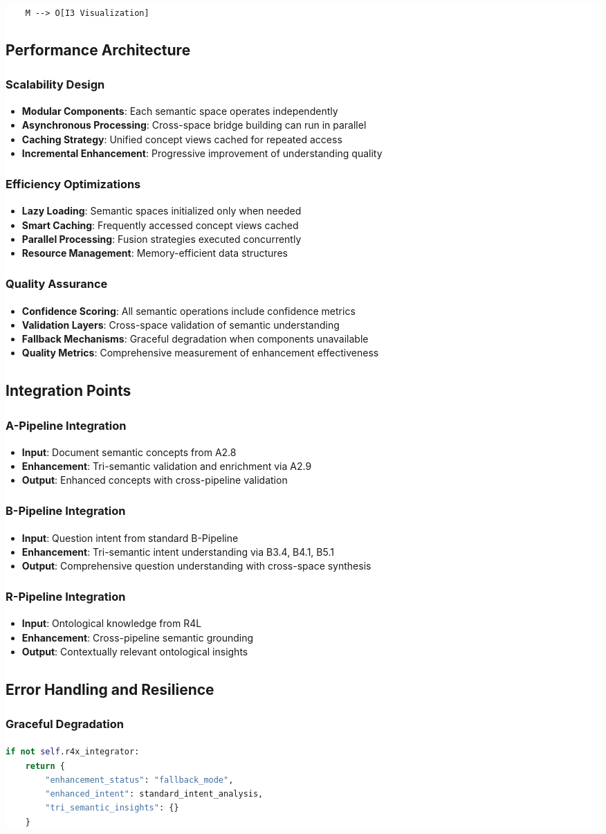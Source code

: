```mermaid
    M --> O[I3 Visualization]
```

## Performance Architecture

### Scalability Design
- **Modular Components**: Each semantic space operates independently
- **Asynchronous Processing**: Cross-space bridge building can run in parallel
- **Caching Strategy**: Unified concept views cached for repeated access
- **Incremental Enhancement**: Progressive improvement of understanding quality

### Efficiency Optimizations
- **Lazy Loading**: Semantic spaces initialized only when needed
- **Smart Caching**: Frequently accessed concept views cached
- **Parallel Processing**: Fusion strategies executed concurrently
- **Resource Management**: Memory-efficient data structures

### Quality Assurance
- **Confidence Scoring**: All semantic operations include confidence metrics
- **Validation Layers**: Cross-space validation of semantic understanding
- **Fallback Mechanisms**: Graceful degradation when components unavailable
- **Quality Metrics**: Comprehensive measurement of enhancement effectiveness

## Integration Points

### A-Pipeline Integration
- **Input**: Document semantic concepts from A2.8
- **Enhancement**: Tri-semantic validation and enrichment via A2.9
- **Output**: Enhanced concepts with cross-pipeline validation

### B-Pipeline Integration  
- **Input**: Question intent from standard B-Pipeline
- **Enhancement**: Tri-semantic intent understanding via B3.4, B4.1, B5.1
- **Output**: Comprehensive question understanding with cross-space synthesis

### R-Pipeline Integration
- **Input**: Ontological knowledge from R4L
- **Enhancement**: Cross-pipeline semantic grounding
- **Output**: Contextually relevant ontological insights

## Error Handling and Resilience

### Graceful Degradation
```python
if not self.r4x_integrator:
    return {
        "enhancement_status": "fallback_mode",
        "enhanced_intent": standard_intent_analysis,
        "tri_semantic_insights": {}
    }
```
